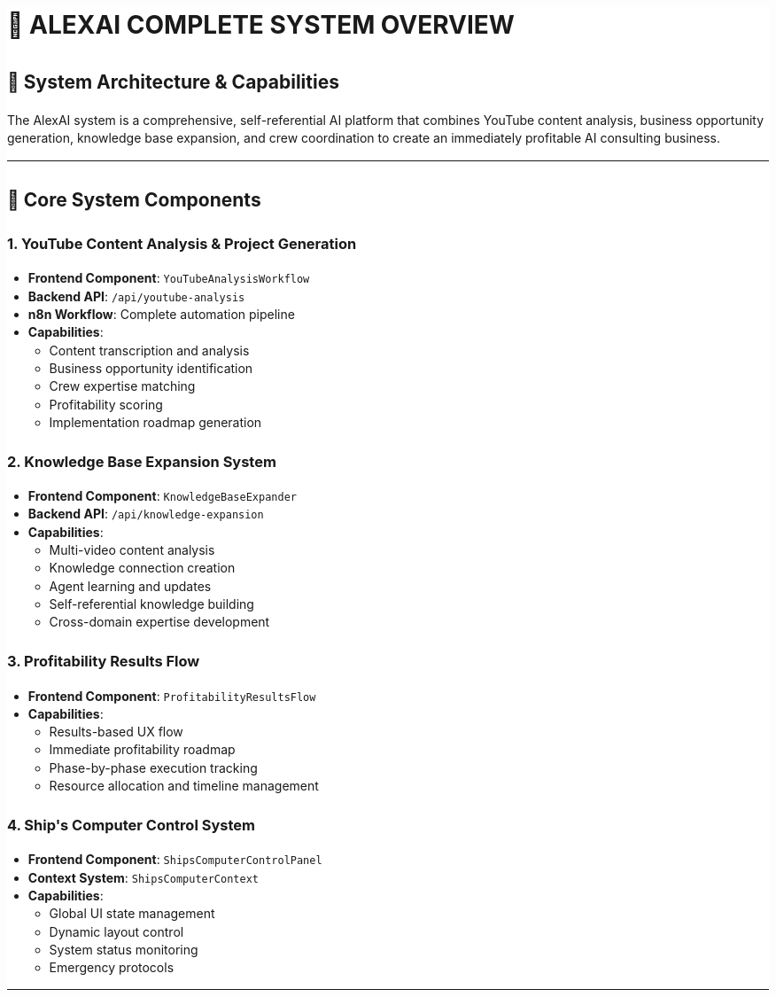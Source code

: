 # 🚀 **ALEXAI COMPLETE SYSTEM OVERVIEW**

## 🎯 **System Architecture & Capabilities**

The AlexAI system is a comprehensive, self-referential AI platform that combines YouTube content analysis, business opportunity generation, knowledge base expansion, and crew coordination to create an immediately profitable AI consulting business.

---

## 🧠 **Core System Components**

### **1. YouTube Content Analysis & Project Generation**
- **Frontend Component**: `YouTubeAnalysisWorkflow`
- **Backend API**: `/api/youtube-analysis`
- **n8n Workflow**: Complete automation pipeline
- **Capabilities**:
  - Content transcription and analysis
  - Business opportunity identification
  - Crew expertise matching
  - Profitability scoring
  - Implementation roadmap generation

### **2. Knowledge Base Expansion System**
- **Frontend Component**: `KnowledgeBaseExpander`
- **Backend API**: `/api/knowledge-expansion`
- **Capabilities**:
  - Multi-video content analysis
  - Knowledge connection creation
  - Agent learning and updates
  - Self-referential knowledge building
  - Cross-domain expertise development

### **3. Profitability Results Flow**
- **Frontend Component**: `ProfitabilityResultsFlow`
- **Capabilities**:
  - Results-based UX flow
  - Immediate profitability roadmap
  - Phase-by-phase execution tracking
  - Resource allocation and timeline management

### **4. Ship's Computer Control System**
- **Frontend Component**: `ShipsComputerControlPanel`
- **Context System**: `ShipsComputerContext`
- **Capabilities**:
  - Global UI state management
  - Dynamic layout control
  - System status monitoring
  - Emergency protocols

---
